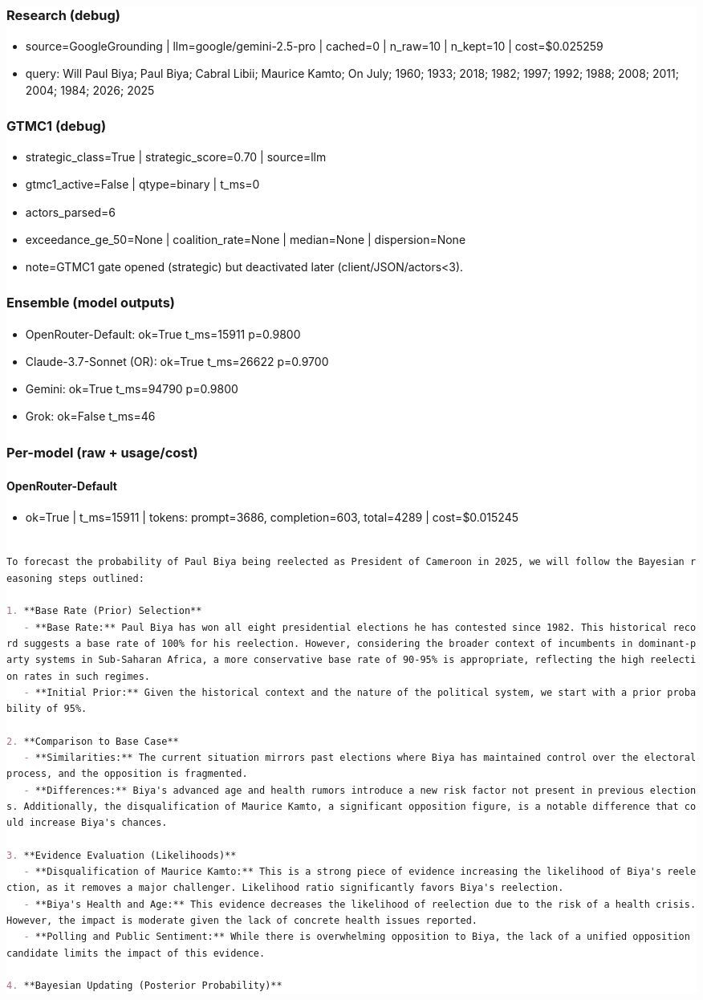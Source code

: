 ### Research (debug)

- source=GoogleGrounding | llm=google/gemini-2.5-pro | cached=0 | n_raw=10 | n_kept=10 | cost=$0.025259

- query: Will Paul Biya; Paul Biya; Cabral Libii; Maurice Kamto; On July; 1960; 1933; 2018; 1982; 1997; 1992; 1988; 2008; 2011; 2004; 1984; 2026; 2025

### GTMC1 (debug)

- strategic_class=True | strategic_score=0.70 | source=llm

- gtmc1_active=False | qtype=binary | t_ms=0

- actors_parsed=6

- exceedance_ge_50=None | coalition_rate=None | median=None | dispersion=None

- note=GTMC1 gate opened (strategic) but deactivated later (client/JSON/actors<3).

### Ensemble (model outputs)

- OpenRouter-Default: ok=True t_ms=15911 p=0.9800

- Claude-3.7-Sonnet (OR): ok=True t_ms=26622 p=0.9700

- Gemini: ok=True t_ms=94790 p=0.9800

- Grok: ok=False t_ms=46



### Per-model (raw + usage/cost)

#### OpenRouter-Default

- ok=True | t_ms=15911 | tokens: prompt=3686, completion=603, total=4289 | cost=$0.015245

```md

To forecast the probability of Paul Biya being reelected as President of Cameroon in 2025, we will follow the Bayesian reasoning steps outlined:

1. **Base Rate (Prior) Selection**
   - **Base Rate:** Paul Biya has won all eight presidential elections he has contested since 1982. This historical record suggests a base rate of 100% for his reelection. However, considering the broader context of incumbents in dominant-party systems in Sub-Saharan Africa, a more conservative base rate of 90-95% is appropriate, reflecting the high reelection rates in such regimes.
   - **Initial Prior:** Given the historical context and the nature of the political system, we start with a prior probability of 95%.

2. **Comparison to Base Case**
   - **Similarities:** The current situation mirrors past elections where Biya has maintained control over the electoral process, and the opposition is fragmented.
   - **Differences:** Biya's advanced age and health rumors introduce a new risk factor not present in previous elections. Additionally, the disqualification of Maurice Kamto, a significant opposition figure, is a notable difference that could increase Biya's chances.

3. **Evidence Evaluation (Likelihoods)**
   - **Disqualification of Maurice Kamto:** This is a strong piece of evidence increasing the likelihood of Biya's reelection, as it removes a major challenger. Likelihood ratio significantly favors Biya's reelection.
   - **Biya's Health and Age:** This evidence decreases the likelihood of reelection due to the risk of a health crisis. However, the impact is moderate given the lack of concrete health issues reported.
   - **Polling and Public Sentiment:** While there is overwhelming opposition to Biya, the lack of a unified opposition candidate limits the impact of this evidence.

4. **Bayesian Updating (Posterior Probability)**
```